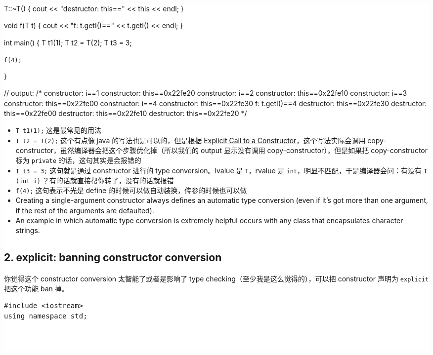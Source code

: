 T::~T() {
    cout &lt;&lt; "destructor: this==" &lt;&lt; this &lt;&lt; endl;
}

void f(T t) {
	cout &lt;&lt; "f: t.getI()==" &lt;&lt; t.getI() &lt;&lt; endl;
}

int main() {
	T t1(1);
    T t2 = T(2);
	T t3 = 3;
	
	f(4);
}

// output:
/* 
	constructor: i==1
	constructor: this==0x22fe20
	constructor: i==2
	constructor: this==0x22fe10
	constructor: i==3
	constructor: this==0x22fe00
	constructor: i==4
	constructor: this==0x22fe30
	f: t.getI()==4
	destructor: this==0x22fe30
	destructor: this==0x22fe00
	destructor: this==0x22fe10
	destructor: this==0x22fe20
*/
</pre>

* `T t1(1);` 这是最常见的用法
* `T t2 = T(2);` 这个有点像 java 的写法也是可以的，但是根据 [Explicit Call to a Constructor](http://stackoverflow.com/a/12038485)，这个写法实际会调用 copy-constructor，虽然编译器会把这个步骤优化掉（所以我们的 output 显示没有调用 copy-constructor），但是如果把 copy-constructor 标为 `private` 的话，这句其实是会报错的
* `T t3 = 3;` 这句就是通过 constructor 进行的 type conversion。lvalue 是 `T`，rvalue 是 `int`，明显不匹配，于是编译器会问：有没有 `T(int i)` ？有的话就直接帮你转了，没有的话就报错
*  `f(4);` 这句表示不光是 define 的时候可以做自动装换，传参的时候也可以做
* Creating a single-argument constructor always defines an automatic type conversion (even if it’s got more than one argument, if the rest of the arguments are defaulted).
* An example in which automatic type conversion is extremely helpful occurs with any class that encapsulates character strings.

## <a name="explicit"></a>2. explicit: banning constructor conversion

你觉得这个 constructor conversion 太智能了或者是影响了 type checking（至少我是这么觉得的），可以把 constructor 声明为 `explicit` 把这个功能 ban 掉。

<pre class="prettyprint linenums">
#include &lt;iostream&gt;
using namespace std;
